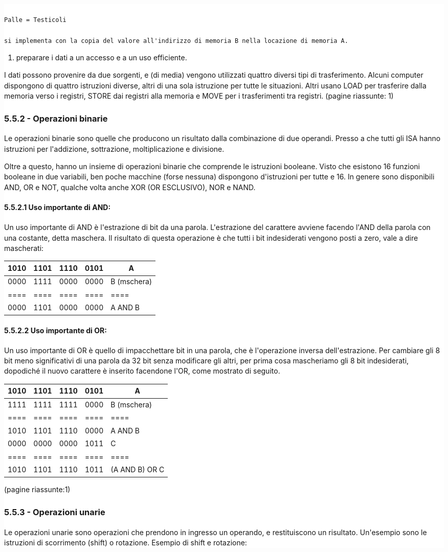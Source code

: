 ```

Palle = Testicoli

si implementa con la copia del valore all'indirizzo di memoria B nella locazione di memoria A.
```
1) preparare i dati a un accesso e a un uso efficiente.

I dati possono provenire da due sorgenti, e (di media) vengono utilizzati quattro diversi tipi di trasferimento. Alcuni computer dispongono di quattro istruzioni diverse, altri di una sola istruzione per tutte le situazioni. Altri usano LOAD per trasferire dalla memoria verso i registri, STORE dai registri alla memoria e MOVE per i trasferimenti tra registri.
(pagine riassunte: 1)
### 5.5.2 - Operazioni binarie
Le operazioni binarie sono quelle che producono un risultato dalla combinazione di due operandi. Presso a che tutti gli ISA hanno istruzioni per l'addizione, sottrazione, moltiplicazione e divisione.

Oltre a questo, hanno un insieme di operazioni binarie che comprende le istruzioni booleane. Visto che esistono 16 funzioni booleane in due variabili, ben poche macchine (forse nessuna) dispongono d'istruzioni per tutte e 16. In genere sono disponibili AND, OR e NOT, qualche volta anche XOR (OR ESCLUSIVO), NOR e NAND.

#### 5.5.2.1 Uso importante di AND:
Un uso importante di AND è l'estrazione di bit da una parola.
L'estrazione del carattere avviene facendo l'AND della parola con una costante, detta maschera. Il risultato di questa operazione è che tutti i bit indesiderati vengono posti a zero, vale a dire mascherati:

| 1010 | 1101 | 1110 | 0101 | A           |
| ---- | ---- | ---- | ---- | ----------- |
| 0000 | 1111 | 0000 | 0000 | B (mschera) |
| ==== | ==== | ==== | ==== | ====        |
| 0000 | 1101 | 0000 | 0000 | A AND B     |
#### 5.5.2.2 Uso importante di OR:
Un uso importante di OR è quello di impacchettare bit in una parola, che è l'operazione inversa dell'estrazione. Per cambiare gli 8 bit meno significativi di una parola da 32 bit senza modificare gli altri, per prima cosa mascheriamo gli 8 bit indesiderati, dopodiché il nuovo carattere è inserito facendone l'OR, come mostrato di seguito.

| 1010 | 1101 | 1110 | 0101 | A              |
| ---- | ---- | ---- | ---- | -------------- |
| 1111 | 1111 | 1111 | 0000 | B (mschera)    |
| ==== | ==== | ==== | ==== | ====           |
| 1010 | 1101 | 1110 | 0000 | A AND B        |
| 0000 | 0000 | 0000 | 1011 | C              |
| ==== | ==== | ==== | ==== | ====           |
| 1010 | 1101 | 1110 | 1011 | (A AND B) OR C |
(pagine riassunte:1)
### 5.5.3 - Operazioni unarie
Le operazioni unarie sono operazioni che prendono in ingresso un operando, e restituiscono un risultato. Un'esempio sono le istruzioni di scorrimento (shift) o rotazione.
Esempio di shift e rotazione:
